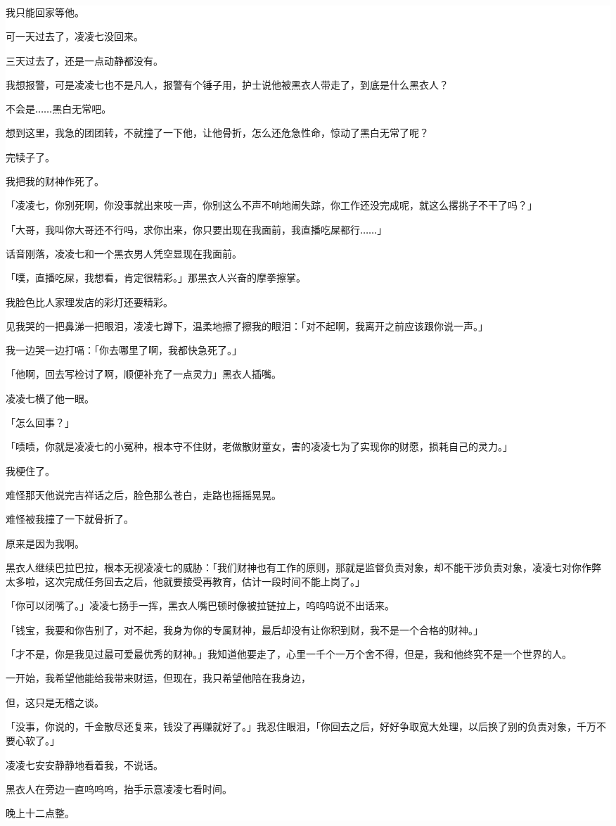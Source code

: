 我只能回家等他。

可一天过去了，凌凌七没回来。

三天过去了，还是一点动静都没有。

我想报警，可是凌凌七也不是凡人，报警有个锤子用，护士说他被黑衣人带走了，到底是什么黑衣人？

不会是……黑白无常吧。

想到这里，我急的团团转，不就撞了一下他，让他骨折，怎么还危急性命，惊动了黑白无常了呢？

完犊子了。

我把我的财神作死了。

「凌凌七，你别死啊，你没事就出来吱一声，你别这么不声不响地闹失踪，你工作还没完成呢，就这么撂挑子不干了吗？」

「大哥，我叫你大哥还不行吗，求你出来，你只要出现在我面前，我直播吃屎都行……」

话音刚落，凌凌七和一个黑衣男人凭空显现在我面前。

「噗，直播吃屎，我想看，肯定很精彩。」那黑衣人兴奋的摩拳擦掌。

我脸色比人家理发店的彩灯还要精彩。

见我哭的一把鼻涕一把眼泪，凌凌七蹲下，温柔地擦了擦我的眼泪：「对不起啊，我离开之前应该跟你说一声。」

我一边哭一边打嗝：「你去哪里了啊，我都快急死了。」

「他啊，回去写检讨了啊，顺便补充了一点灵力」黑衣人插嘴。

凌凌七横了他一眼。

「怎么回事？」

「啧啧，你就是凌凌七的小冤种，根本守不住财，老做散财童女，害的凌凌七为了实现你的财愿，损耗自己的灵力。」

我梗住了。

难怪那天他说完吉祥话之后，脸色那么苍白，走路也摇摇晃晃。

难怪被我撞了一下就骨折了。

原来是因为我啊。

黑衣人继续巴拉巴拉，根本无视凌凌七的威胁：「我们财神也有工作的原则，那就是监督负责对象，却不能干涉负责对象，凌凌七对你作弊太多啦，这次完成任务回去之后，他就要接受再教育，估计一段时间不能上岗了。」

「你可以闭嘴了。」凌凌七扬手一挥，黑衣人嘴巴顿时像被拉链拉上，呜呜呜说不出话来。

「钱宝，我要和你告别了，对不起，我身为你的专属财神，最后却没有让你积到财，我不是一个合格的财神。」

「才不是，你是我见过最可爱最优秀的财神。」我知道他要走了，心里一千个一万个舍不得，但是，我和他终究不是一个世界的人。

一开始，我希望他能给我带来财运，但现在，我只希望他陪在我身边，

但，这只是无稽之谈。

「没事，你说的，千金散尽还复来，钱没了再赚就好了。」我忍住眼泪，「你回去之后，好好争取宽大处理，以后换了别的负责对象，千万不要心软了。」

凌凌七安安静静地看着我，不说话。

黑衣人在旁边一直呜呜呜，抬手示意凌凌七看时间。

晚上十二点整。
